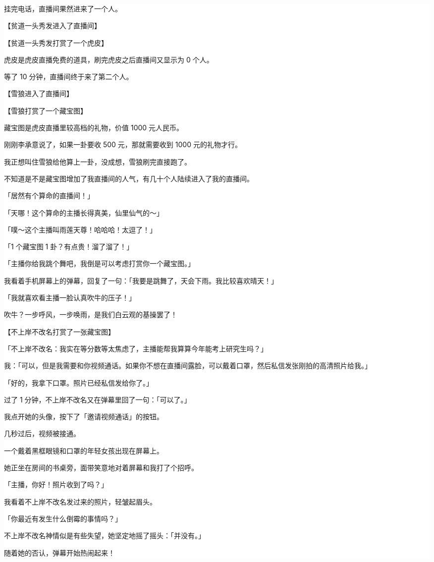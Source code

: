 挂完电话，直播间果然进来了一个人。

【贫道一头秀发进入了直播间】

【贫道一头秀发打赏了一个虎皮】

虎皮是虎皮直播免费的道具，刷完虎皮之后直播间又显示为 0 个人。

等了 10 分钟，直播间终于来了第二个人。

【雪狼进入了直播间】

【雪狼打赏了一个藏宝图】

藏宝图是虎皮直播里较高档的礼物，价值 1000 元人民币。

刚刚李承意说了，如果一卦要收 500 元，那就需要收到 1000 元的礼物才行。

我正想叫住雪狼给他算上一卦，没成想，雪狼刷完直接跑了。

不知道是不是藏宝图增加了我直播间的人气，有几十个人陆续进入了我的直播间。

「居然有个算命的直播间！」

「天哪！这个算命的主播长得真美，仙里仙气的～」

「噗～这个主播叫雨莲天尊！哈哈哈！太逗了！」

「1 个藏宝图 1 卦？有点贵！溜了溜了！」

「主播你给我跳个舞吧，我倒是可以考虑打赏你一个藏宝图。」

我看着手机屏幕上的弹幕，回复了一句：「我要是跳舞了，天会下雨。我比较喜欢晴天！」

「我就喜欢看主播一脸认真吹牛的压子！」

吹牛？一步呼风，一步唤雨，是我们白云观的基操罢了！

【不上岸不改名打赏了一张藏宝图】

「不上岸不改名：我实在等分数等太焦虑了，主播能帮我算算今年能考上研究生吗？」

我：「可以，但是我需要和你视频通话。如果你不想在直播间露脸，可以戴着口罩，然后私信发张刚拍的高清照片给我。」

「好的，我拿下口罩。照片已经私信发给你了。」

过了 1 分钟，不上岸不改名又在弹幕里回了一句：「可以了。」

我点开她的头像，按下了「邀请视频通话」的按钮。

几秒过后，视频被接通。

一个戴着黑框眼镜和口罩的年轻女孩出现在屏幕上。

她正坐在房间的书桌旁，面带笑意地对着屏幕和我打了个招呼。

「主播，你好！照片收到了吗？」

我看着不上岸不改名发过来的照片，轻皱起眉头。

「你最近有发生什么倒霉的事情吗？」

不上岸不改名神情似是有些失望，她坚定地摇了摇头：「并没有。」

随着她的否认，弹幕开始热闹起来！
